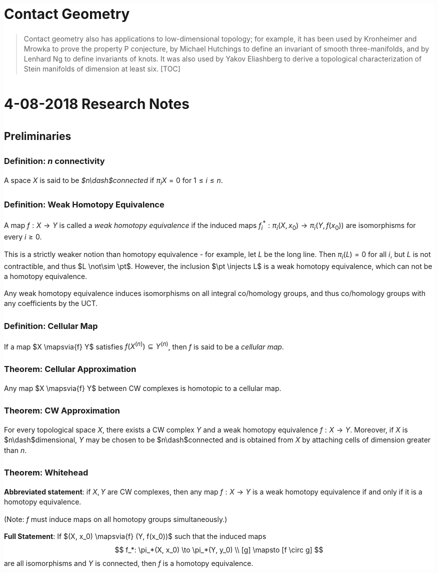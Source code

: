 # Contact Geometry
> Contact geometry also has applications to low-dimensional topology; for example, it has been used by Kronheimer and Mrowka to prove the property P conjecture, by Michael Hutchings to define an invariant of smooth three-manifolds, and by Lenhard Ng to define invariants of knots. It was also used by Yakov Eliashberg to derive a topological characterization of Stein manifolds of dimension at least six.
[TOC]

# 4-08-2018 Research Notes

## Preliminaries


### Definition: $n$ connectivity
A space $X$ is said to be *$n\dash$connected* if $\pi_i X = 0$ for $1 \leq i \leq n$.

### Definition: Weak Homotopy Equivalence
A map $f: X \to Y$ is called a *weak homotopy equivalence* if the induced maps $f_i^* : \pi_i(X, x_0) \to \pi_i(Y, f(x_0))$ are isomorphisms for every $i \geq 0$.

This is a strictly weaker notion than homotopy equivalence - for example, let $L$ be the long line. Then $\pi_i(L) = 0$ for all $i$, but $L$ is not contractible, and thus $L \not\sim \pt$. However, the inclusion $\pt \injects L$ is a weak homotopy equivalence, which can not be a homotopy equivalence.

Any weak homotopy equivalence induces isomorphisms on all integral co/homology groups, and thus co/homology groups with any coefficients by the UCT.

### Definition: Cellular Map
If a map $X \mapsvia{f} Y$ satisfies $f(X^{(n)}) \subseteq Y^{(n)}$, then $f$ is said to be a *cellular map*.

### Theorem: Cellular Approximation
Any map $X \mapsvia{f} Y$ between CW complexes is homotopic to a cellular map.

### Theorem: CW Approximation
For every topological space $X$, there exists a CW complex $Y$ and a weak homotopy equivalence $f: X \to Y$. Moreover, if $X$ is $n\dash$dimensional, $Y$ may be chosen to be $n\dash$connected and is obtained from $X$ by attaching cells of dimension greater than $n$.

### Theorem: Whitehead
**Abbreviated statement**: if $X, Y$ are CW complexes, then any map $f: X \to Y$ is a weak homotopy equivalence if and only if it is a homotopy equivalence.

(Note: $f$ must induce maps on all homotopy groups simultaneously.)

**Full Statement**: If $(X, x_0) \mapsvia{f} (Y, f(x_0))$ such that the induced maps
$$
f_*: \pi_*(X, x_0) \to \pi_*(Y, y_0) \\
 [g] \mapsto [f \circ g]
$$
are all isomorphisms and $Y$ is connected, then $f$ is a homotopy equivalence.
